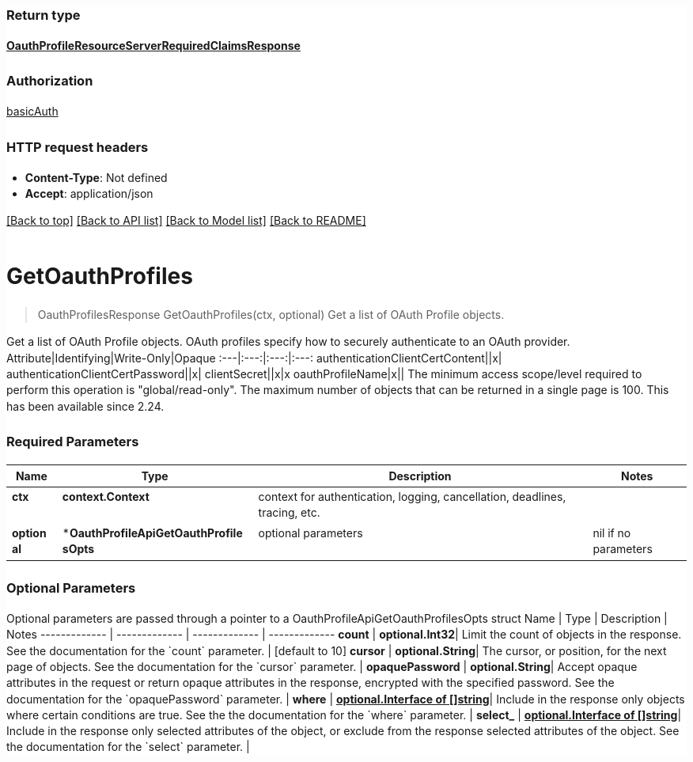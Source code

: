 ### Return type

[**OauthProfileResourceServerRequiredClaimsResponse**](OauthProfileResourceServerRequiredClaimsResponse.md)

### Authorization

[basicAuth](../README.md#basicAuth)

### HTTP request headers

 - **Content-Type**: Not defined
 - **Accept**: application/json

[[Back to top]](#) [[Back to API list]](../README.md#documentation-for-api-endpoints) [[Back to Model list]](../README.md#documentation-for-models) [[Back to README]](../README.md)

# **GetOauthProfiles**
> OauthProfilesResponse GetOauthProfiles(ctx, optional)
Get a list of OAuth Profile objects.

Get a list of OAuth Profile objects.  OAuth profiles specify how to securely authenticate to an OAuth provider.   Attribute|Identifying|Write-Only|Opaque :---|:---:|:---:|:---: authenticationClientCertContent||x| authenticationClientCertPassword||x| clientSecret||x|x oauthProfileName|x||    The minimum access scope/level required to perform this operation is \"global/read-only\".  The maximum number of objects that can be returned in a single page is 100.  This has been available since 2.24.

### Required Parameters

Name | Type | Description  | Notes
------------- | ------------- | ------------- | -------------
 **ctx** | **context.Context** | context for authentication, logging, cancellation, deadlines, tracing, etc.
 **optional** | ***OauthProfileApiGetOauthProfilesOpts** | optional parameters | nil if no parameters

### Optional Parameters
Optional parameters are passed through a pointer to a OauthProfileApiGetOauthProfilesOpts struct
Name | Type | Description  | Notes
------------- | ------------- | ------------- | -------------
 **count** | **optional.Int32**| Limit the count of objects in the response. See the documentation for the &#x60;count&#x60; parameter. | [default to 10]
 **cursor** | **optional.String**| The cursor, or position, for the next page of objects. See the documentation for the &#x60;cursor&#x60; parameter. | 
 **opaquePassword** | **optional.String**| Accept opaque attributes in the request or return opaque attributes in the response, encrypted with the specified password. See the documentation for the &#x60;opaquePassword&#x60; parameter. | 
 **where** | [**optional.Interface of []string**](string.md)| Include in the response only objects where certain conditions are true. See the the documentation for the &#x60;where&#x60; parameter. | 
 **select_** | [**optional.Interface of []string**](string.md)| Include in the response only selected attributes of the object, or exclude from the response selected attributes of the object. See the documentation for the &#x60;select&#x60; parameter. | 
